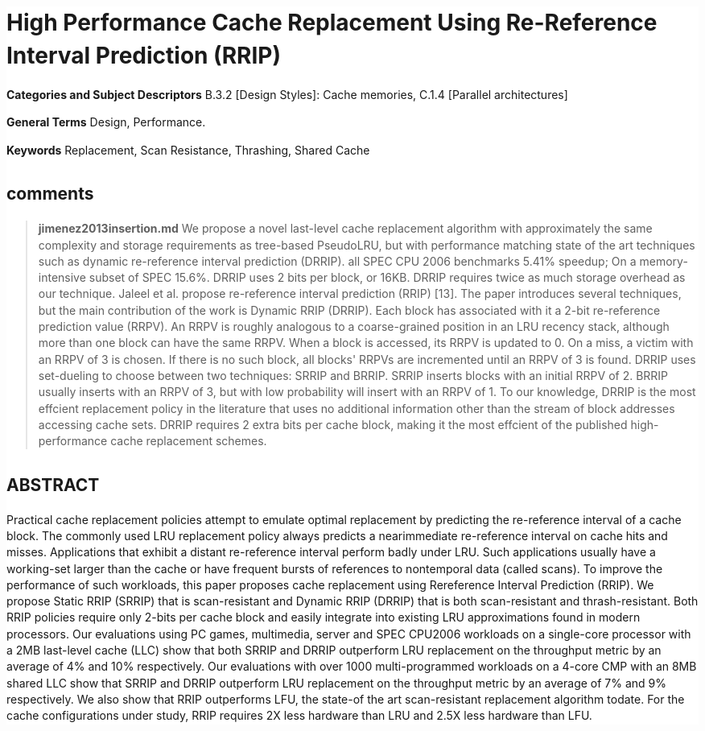 # High Performance Cache Replacement Using Re-Reference Interval Prediction (RRIP)

**Categories and Subject Descriptors** B.3.2 [Design Styles]: Cache memories, C.1.4 [Parallel architectures]

**General Terms** Design, Performance.

**Keywords** Replacement, Scan Resistance, Thrashing, Shared Cache

## comments

> **jimenez2013insertion.md**
> We propose a novel last-level cache replacement algorithm with approximately the same complexity and storage requirements as tree-based PseudoLRU, but with performance matching state of the art techniques such as dynamic re-reference interval prediction (DRRIP).
> all SPEC CPU 2006 benchmarks 5.41% speedup; On a memory-intensive subset of SPEC 15.6%.
> DRRIP uses 2 bits per block, or 16KB.
> DRRIP requires twice as much storage overhead as our technique.
> Jaleel et al. propose re-reference interval prediction (RRIP) [13]. The paper introduces several techniques, but the main contribution of the work is Dynamic RRIP (DRRIP). Each block has associated with it a 2-bit re-reference prediction value (RRPV). An RRPV is roughly analogous to a coarse-grained position in an LRU recency stack, although more than one block can have the same RRPV. When a block is accessed, its RRPV is updated to 0. On a miss, a victim with an RRPV of 3 is chosen. If there is no such block, all blocks' RRPVs are incremented until an RRPV of 3 is found. DRRIP uses set-dueling to choose between two techniques: SRRIP and BRRIP. SRRIP inserts blocks with an initial RRPV of 2. BRRIP usually inserts with an RRPV of 3, but with low probability will insert with an RRPV of 1. To our knowledge, DRRIP is the most effcient replacement policy in the literature that uses no additional information other than the stream of block addresses accessing cache sets. DRRIP requires 2 extra bits per cache block, making it the most effcient of the published high-performance cache replacement schemes.

## ABSTRACT

Practical cache replacement policies attempt to emulate optimal replacement by predicting the re-reference interval of a cache block.
The commonly used LRU replacement policy always predicts a nearimmediate re-reference interval on cache hits and misses.
Applications that exhibit a distant re-reference interval perform badly under LRU.
Such applications usually have a working-set larger than the cache or have frequent bursts of references to nontemporal data (called scans).
To improve the performance of such workloads, this paper proposes cache replacement using Rereference Interval Prediction (RRIP).
We propose Static RRIP (SRRIP) that is scan-resistant and Dynamic RRIP (DRRIP) that is both scan-resistant and thrash-resistant.
Both RRIP policies require only 2-bits per cache block and easily integrate into existing LRU approximations found in modern processors.
Our evaluations using PC games, multimedia, server and SPEC CPU2006 workloads on a single-core processor with a 2MB last-level cache (LLC) show that both SRRIP and DRRIP outperform LRU replacement on the throughput metric by an average of 4% and 10% respectively.
Our evaluations with over 1000 multi-programmed workloads on a 4-core CMP with an 8MB shared LLC show that SRRIP and DRRIP outperform LRU replacement on the throughput metric by an average of 7% and 9% respectively.
We also show that RRIP outperforms LFU, the state-of the art scan-resistant replacement algorithm todate.
For the cache configurations under study, RRIP requires 2X less hardware than LRU and 2.5X less hardware than LFU.
